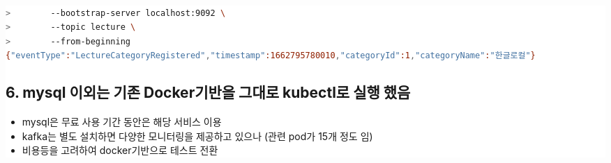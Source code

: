 ```bash
>        --bootstrap-server localhost:9092 \
>        --topic lecture \
>        --from-beginning
{"eventType":"LectureCategoryRegistered","timestamp":1662795780010,"categoryId":1,"categoryName":"한글로컬"}

```

## 6. mysql 이외는 기존 Docker기반을 그대로 kubectl로 실행 했음
- mysql은 무료 사용 기간 동안은 해당 서비스 이용
- kafka는 별도 설치하면 다양한 모니터링을 제공하고 있으나 (관련 pod가 15개 정도 임)
- 비용등을 고려하여 docker기반으로 테스트 전환
